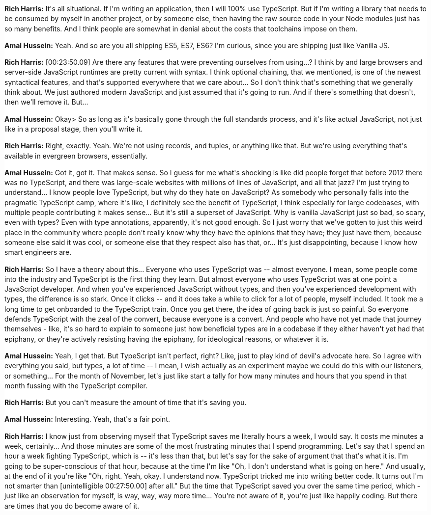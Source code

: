 **Rich Harris:** It's all situational. If I'm writing an application, then I will 100% use TypeScript. But if I'm writing a library that needs to be consumed by myself in another project, or by someone else, then having the raw source code in your Node modules just has so many benefits. And I think people are somewhat in denial about the costs that toolchains impose on them.

**Amal Hussein:** Yeah. And so are you all shipping ES5, ES7, ES6? I'm curious, since you are shipping just like Vanilla JS.

**Rich Harris:** \[00:23:50.09\] Are there any features that were preventing ourselves from using...? I think by and large browsers and server-side JavaScript runtimes are pretty current with syntax. I think optional chaining, that we mentioned, is one of the newest syntactical features, and that's supported everywhere that we care about... So I don't think that's something that we generally think about. We just authored modern JavaScript and just assumed that it's going to run. And if there's something that doesn't, then we'll remove it. But...

**Amal Hussein:** Okay&gt; So as long as it's basically gone through the full standards process, and it's like actual JavaScript, not just like in a proposal stage, then you'll write it.

**Rich Harris:** Right, exactly. Yeah. We're not using records, and tuples, or anything like that. But we're using everything that's available in evergreen browsers, essentially.

**Amal Hussein:** Got it, got it. That makes sense. So I guess for me what's shocking is like did people forget that before 2012 there was no TypeScript, and there was large-scale websites with millions of lines of JavaScript, and all that jazz? I'm just trying to understand... I know people love TypeScript, but why do they hate on JavaScript? As somebody who personally falls into the pragmatic TypeScript camp, where it's like, I definitely see the benefit of TypeScript, I think especially for large codebases, with multiple people contributing it makes sense... But it's still a superset of JavaScript. Why is vanilla JavaScript just so bad, so scary, even with types? Even with type annotations, apparently, it's not good enough. So I just worry that we've gotten to just this weird place in the community where people don't really know why they have the opinions that they have; they just have them, because someone else said it was cool, or someone else that they respect also has that, or... It's just disappointing, because I know how smart engineers are.

**Rich Harris:** So I have a theory about this... Everyone who uses TypeScript was -- almost everyone. I mean, some people come into the industry and TypeScript is the first thing they learn. But almost everyone who uses TypeScript was at one point a JavaScript developer. And when you've experienced JavaScript without types, and then you've experienced development with types, the difference is so stark. Once it clicks -- and it does take a while to click for a lot of people, myself included. It took me a long time to get onboarded to the TypeScript train. Once you get there, the idea of going back is just so painful. So everyone defends TypeScript with the zeal of the convert, because everyone is a convert. And people who have not yet made that journey themselves - like, it's so hard to explain to someone just how beneficial types are in a codebase if they either haven't yet had that epiphany, or they're actively resisting having the epiphany, for ideological reasons, or whatever it is.

**Amal Hussein:** Yeah, I get that. But TypeScript isn't perfect, right? Like, just to play kind of devil's advocate here. So I agree with everything you said, but types, a lot of time -- I mean, I wish actually as an experiment maybe we could do this with our listeners, or something... For the month of November, let's just like start a tally for how many minutes and hours that you spend in that month fussing with the TypeScript compiler.

**Rich Harris:** But you can't measure the amount of time that it's saving you.

**Amal Hussein:** Interesting. Yeah, that's a fair point.

**Rich Harris:** I know just from observing myself that TypeScript saves me literally hours a week, I would say. It costs me minutes a week, certainly... And those minutes are some of the most frustrating minutes that I spend programming. Let's say that I spend an hour a week fighting TypeScript, which is -- it's less than that, but let's say for the sake of argument that that's what it is. I'm going to be super-conscious of that hour, because at the time I'm like "Oh, I don't understand what is going on here." And usually, at the end of it you're like "Oh, right. Yeah, okay. I understand now. TypeScript tricked me into writing better code. It turns out I'm not smarter than \[unintelligible 00:27:50.00\] after all." But the time that TypeScript saved you over the same time period, which - just like an observation for myself, is way, way, way more time... You're not aware of it, you're just like happily coding. But there are times that you do become aware of it.
